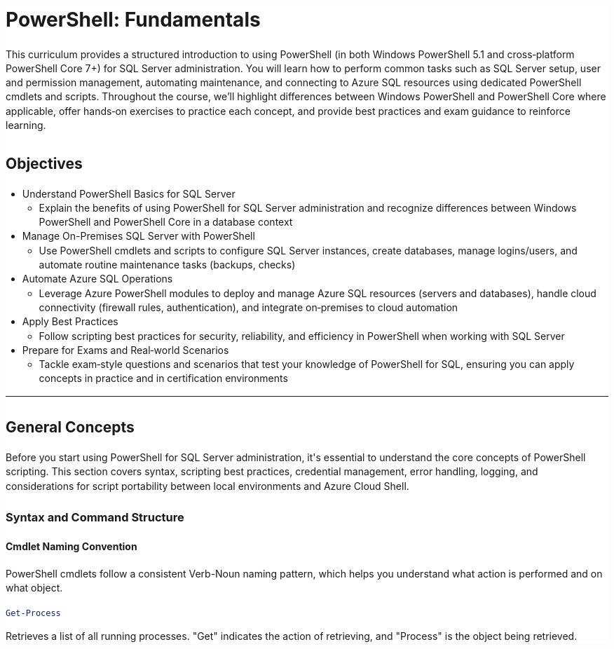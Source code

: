 # PowerShell: Fundamentals

This curriculum provides a structured introduction to using PowerShell (in both Windows PowerShell 5.1 and cross‑platform PowerShell Core 7+) for SQL Server administration. You will learn how to perform common tasks such as SQL Server setup, user and permission management, automating maintenance, and connecting to Azure SQL resources using dedicated PowerShell cmdlets and scripts. Throughout the course, we’ll highlight differences between Windows PowerShell and PowerShell Core where applicable, offer hands‑on exercises to practice each concept, and provide best practices and exam guidance to reinforce learning.

## Objectives 

- Understand PowerShell Basics for SQL Server
  - Explain the benefits of using PowerShell for SQL Server administration and recognize differences between Windows PowerShell and PowerShell Core in a database context
- Manage On-Premises SQL Server with PowerShell
  - Use PowerShell cmdlets and scripts to configure SQL Server instances, create databases, manage logins/users, and automate routine maintenance tasks (backups, checks)
- Automate Azure SQL Operations
  - Leverage Azure PowerShell modules to deploy and manage Azure SQL resources (servers and databases), handle cloud connectivity (firewall rules, authentication), and integrate on‑premises to cloud automation 
- Apply Best Practices
  - Follow scripting best practices for security, reliability, and efficiency in PowerShell when working with SQL Server
- Prepare for Exams and Real‑world Scenarios
  - Tackle exam‑style questions and scenarios that test your knowledge of PowerShell for SQL, ensuring you can apply concepts in practice and in certification environments

------------------------- ------------------------- ------------------------- -------------------------

## General Concepts

Before you start using PowerShell for SQL Server administration, it's essential to understand the core concepts of PowerShell scripting. This section covers syntax, scripting best practices, credential management, error handling, logging, and considerations for script portability between local environments and Azure Cloud Shell.

### Syntax and Command Structure

#### Cmdlet Naming Convention
PowerShell cmdlets follow a consistent Verb-Noun naming pattern, which helps you understand what action is performed and on what object.

```powershell
Get-Process
```
Retrieves a list of all running processes. "Get" indicates the action of retrieving, and "Process" is the object being retrieved.
